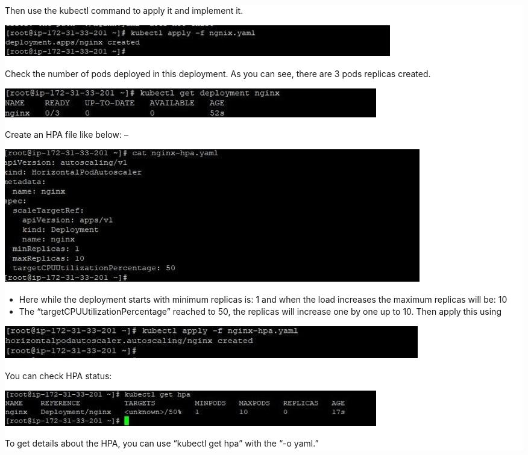 Then use the kubectl command to apply it and implement it.

![Horizontal Pod Autoscaling](./Images/hpa-op.jpg "HPA output")

Check the number of pods deployed in this deployment. As you can see, there are 3 pods replicas created.

![Horizontal Pod Autoscaling](./Images/hpa-op-2.jpg "HPA output")

Create an HPA file like below: –

![Horizontal Pod Autoscaling](./Images/hpa-manifest-file.jpg "HPA manifest file")

- Here while the deployment starts with minimum replicas is: 1 and when the load increases the maximum replicas will be: 10
- The “targetCPUUtilizationPercentage” reached to 50, the replicas will increase one by one up to 10.
Then apply this using

![Horizontal Pod Autoscaling](./Images/hpa-apply.jpg "HPA manifest apply")

You can check HPA status:

![Horizontal Pod Autoscaling](./Images/hpa-status.jpg "HPA get status")

To get details about the HPA, you can use “kubectl get hpa” with the “-o yaml.” 
 